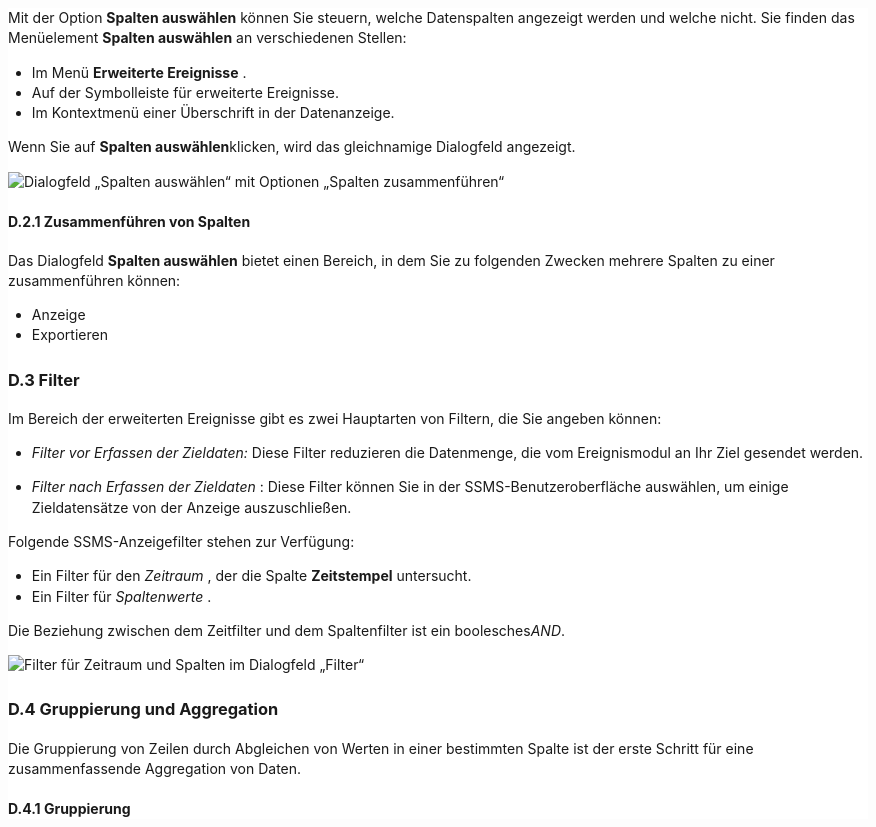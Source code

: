 Mit der Option **Spalten auswählen** können Sie steuern, welche Datenspalten angezeigt werden und welche nicht. Sie finden das Menüelement **Spalten auswählen** an verschiedenen Stellen:

- Im Menü **Erweiterte Ereignisse** .
- Auf der Symbolleiste für erweiterte Ereignisse.
- Im Kontextmenü einer Überschrift in der Datenanzeige.


Wenn Sie auf **Spalten auswählen**klicken, wird das gleichnamige Dialogfeld angezeigt.


![Dialogfeld „Spalten auswählen“ mit Optionen „Spalten zusammenführen“](../../relational-databases/extended-events/media/xevents-ssms-ui35-choosecolumns.png)



#### <a name="d21-merge-columns"></a>D.2.1 Zusammenführen von Spalten


Das Dialogfeld **Spalten auswählen** bietet einen Bereich, in dem Sie zu folgenden Zwecken mehrere Spalten zu einer zusammenführen können:

- Anzeige
- Exportieren



### <a name="d3-filters"></a>D.3 Filter


Im Bereich der erweiterten Ereignisse gibt es zwei Hauptarten von Filtern, die Sie angeben können:

- *Filter vor Erfassen der Zieldaten:* Diese Filter reduzieren die Datenmenge, die vom Ereignismodul an Ihr Ziel gesendet werden.

- *Filter nach Erfassen der Zieldaten* : Diese Filter können Sie in der SSMS-Benutzeroberfläche auswählen, um einige Zieldatensätze von der Anzeige auszuschließen.


Folgende SSMS-Anzeigefilter stehen zur Verfügung:

- Ein Filter für den *Zeitraum* , der die Spalte **Zeitstempel** untersucht.
- Ein Filter für *Spaltenwerte* .


Die Beziehung zwischen dem Zeitfilter und dem Spaltenfilter ist ein boolesches*AND*.


![Filter für Zeitraum und Spalten im Dialogfeld „Filter“](../../relational-databases/extended-events/media/xevents-ssms-ui45-filters.png)



### <a name="d4-grouping-and-aggregation"></a>D.4 Gruppierung und Aggregation


Die Gruppierung von Zeilen durch Abgleichen von Werten in einer bestimmten Spalte ist der erste Schritt für eine zusammenfassende Aggregation von Daten.



#### <a name="d41-grouping"></a>D.4.1 Gruppierung
